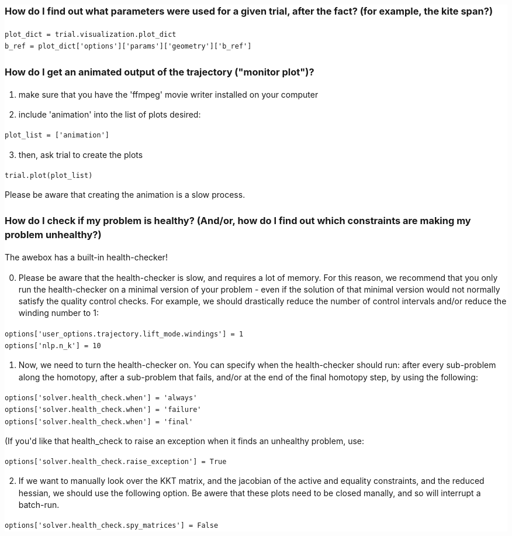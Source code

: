 ### How do I find out what parameters were used for a given trial, after the fact? (for example, the kite span?)

```
plot_dict = trial.visualization.plot_dict
b_ref = plot_dict['options']['params']['geometry']['b_ref']
```

### How do I get an animated output of the trajectory ("monitor plot")?

1. make sure that you have the 'ffmpeg' movie writer installed on your computer

2. include 'animation' into the list of plots desired:
```
plot_list = ['animation']
```

3. then, ask trial to create the plots
```
trial.plot(plot_list)
```

Please be aware that creating the animation is a slow process.

### How do I check if my problem is healthy? (And/or, how do I find out which constraints are making my problem unhealthy?)

The awebox has a built-in health-checker! 

0. Please be aware that the health-checker is slow, and requires a lot of memory. For this reason, we recommend that you only run the health-checker on a minimal version of your problem - even if the solution of that minimal version would not normally satisfy the quality control checks.
For example, we should drastically reduce the number of control intervals and/or reduce the winding number to 1:
```
options['user_options.trajectory.lift_mode.windings'] = 1
options['nlp.n_k'] = 10
```

1. Now, we need to turn the health-checker on. You can specify when the health-checker should run: after every sub-problem along the homotopy, after a sub-problem that fails, and/or at the end of the final homotopy step, by using the following:
```
options['solver.health_check.when'] = 'always'
options['solver.health_check.when'] = 'failure'
options['solver.health_check.when'] = 'final'
```

(If you'd like that health_check to raise an exception when it finds an unhealthy problem, use:
```
options['solver.health_check.raise_exception'] = True
```

2. If we want to manually look over the KKT matrix, and the jacobian of the active and equality constraints, and the reduced hessian, we should use the following option. Be awere that these plots need to be closed manally, and so will interrupt a batch-run. 
```
options['solver.health_check.spy_matrices'] = False
```
